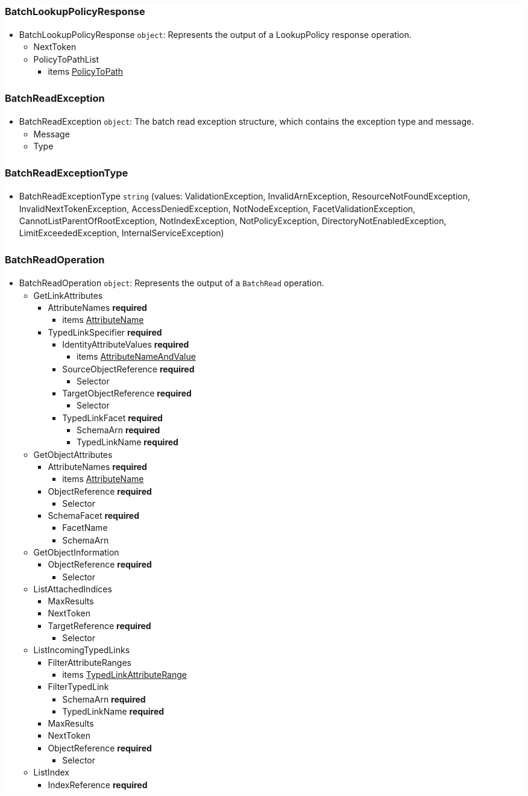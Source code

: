 ### BatchLookupPolicyResponse
* BatchLookupPolicyResponse `object`: Represents the output of a <a>LookupPolicy</a> response operation.
  * NextToken
  * PolicyToPathList
    * items [PolicyToPath](#policytopath)

### BatchReadException
* BatchReadException `object`: The batch read exception structure, which contains the exception type and message.
  * Message
  * Type

### BatchReadExceptionType
* BatchReadExceptionType `string` (values: ValidationException, InvalidArnException, ResourceNotFoundException, InvalidNextTokenException, AccessDeniedException, NotNodeException, FacetValidationException, CannotListParentOfRootException, NotIndexException, NotPolicyException, DirectoryNotEnabledException, LimitExceededException, InternalServiceException)

### BatchReadOperation
* BatchReadOperation `object`: Represents the output of a <code>BatchRead</code> operation.
  * GetLinkAttributes
    * AttributeNames **required**
      * items [AttributeName](#attributename)
    * TypedLinkSpecifier **required**
      * IdentityAttributeValues **required**
        * items [AttributeNameAndValue](#attributenameandvalue)
      * SourceObjectReference **required**
        * Selector
      * TargetObjectReference **required**
        * Selector
      * TypedLinkFacet **required**
        * SchemaArn **required**
        * TypedLinkName **required**
  * GetObjectAttributes
    * AttributeNames **required**
      * items [AttributeName](#attributename)
    * ObjectReference **required**
      * Selector
    * SchemaFacet **required**
      * FacetName
      * SchemaArn
  * GetObjectInformation
    * ObjectReference **required**
      * Selector
  * ListAttachedIndices
    * MaxResults
    * NextToken
    * TargetReference **required**
      * Selector
  * ListIncomingTypedLinks
    * FilterAttributeRanges
      * items [TypedLinkAttributeRange](#typedlinkattributerange)
    * FilterTypedLink
      * SchemaArn **required**
      * TypedLinkName **required**
    * MaxResults
    * NextToken
    * ObjectReference **required**
      * Selector
  * ListIndex
    * IndexReference **required**